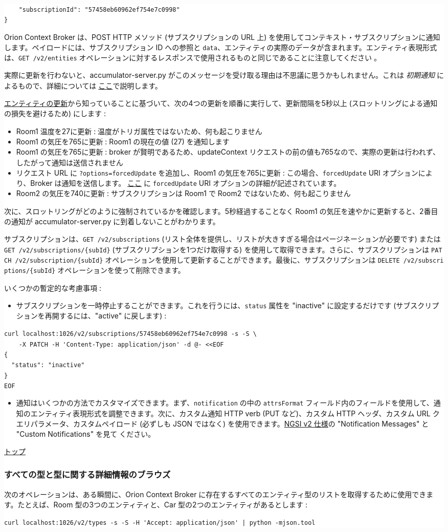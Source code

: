 ```
    "subscriptionId": "57458eb60962ef754e7c0998"
}
```

Orion Context Broker は、POST HTTP メソッド (サブスクリプションの URL 上) を使用してコンテキスト・サブスクリプションに通知します。ペイロードには、サブスクリプション ID への参照と `data`、エンティティの実際のデータが含まれます。エンティティ表現形式は、`GET /v2/entities` オペレーションに対するレスポンスで使用されるものと同じであることに注意してください 。

実際に更新を行わないと、accumulator-server.py がこのメッセージを受け取る理由は不思議に思うかもしれません。これは *初期通知* によるもので、詳細については [ここ](initial_notification.md)で説明します。

[エンティティの更新](#update-entity)から知っていることに基づいて、次の4つの更新を順番に実行して、更新間隔を5秒以上 (スロットリングによる通知の損失を避けるため) にします :

-   Room1 温度を27に更新 : 温度がトリガ属性ではないため、何も起こりません
-   Room1 の気圧を765に更新 : Room1 の現在の値 (27) を通知します
-   Room1 の気圧を765に更新 : broker が賢明であるため、updateContext リクエストの前の値も765なので、実際の更新は行われず、したがって通知は送信されません
-   リクエスト URL に `?options=forcedUpdate` を追加し、Room1 の気圧を765に更新 :
    この場合、`forcedUpdate` URI オプションにより、Broker は通知を送信します。
    [ここ](ngsiv2_implementation_notes.md#forcedupdate-option) に
    `forcedUpdate` URI オプションの詳細が記述されています。
-   Room2 の気圧を740に更新 : サブスクリプションは Room1 で Room2 ではないため、何も起こりません

次に、スロットリングがどのように強制されているかを確認します。5秒経過することなく Room1 の気圧を速やかに更新すると、2番目の通知が accumulator-server.py に到着しないことがわかります。

サブスクリプションは、`GET /v2/subscriptions` (リスト全体を提供し、リストが大きすぎる場合はページネーションが必要です) または `GET /v2/subscriptions/{subId}` (サブスクリプションを1つだけ取得する) を使用して取得できます。さらに、サブスクリプションは `PATCH /v2/subscription/{subId}` オペレーションを使用して更新することができます。最後に、サブスクリプションは `DELETE /v2/subscriptions/{subId}` オペレーションを使って削除できます。

いくつかの暫定的な考慮事項 :

* サブスクリプションを一時停止することができます。これを行うには、`status` 属性を "inactive" に設定するだけです (サブスクリプションを再開するには、"active" に戻します) :
```
curl localhost:1026/v2/subscriptions/57458eb60962ef754e7c0998 -s -S \
    -X PATCH -H 'Content-Type: application/json' -d @- <<EOF
{
  "status": "inactive"
}
EOF
```

* 通知はいくつかの方法でカスタマイズできます。まず、`notification` の中の `attrsFormat` フィールド内のフィールドを使用して、通知のエンティティ表現形式を調整できます。次に、カスタム通知 HTTP verb (PUT など)、カスタム HTTP ヘッダ、カスタム URL クエリパラメータ、カスタムペイロード (必ずしも JSON ではなく) を使用できます。[NGSI v2 仕様](http://telefonicaid.github.io/fiware-orion/api/v2/stable/)の "Notification Messages" と "Custom Notifications" を見て ください。

[トップ](#top)

<a name="browsing-all-types-and-detailed-information-on-a-type"></a>
### すべての型と型に関する詳細情報のブラウズ

次のオペレーションは、ある瞬間に、Orion Context Broker に存在するすべてのエンティティ型のリストを取得するために使用できます。たとえば、Room 型の3つのエンティティと、Car 型の2つのエンティティがあるとします :

```
curl localhost:1026/v2/types -s -S -H 'Accept: application/json' | python -mjson.tool
```
